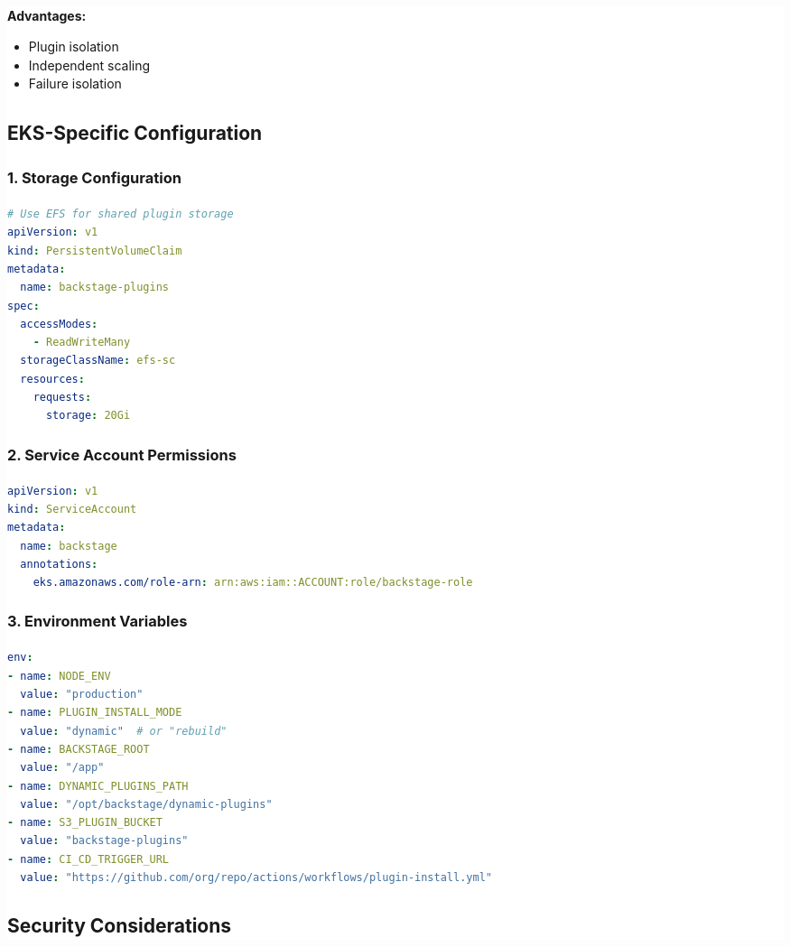 **Advantages:**
- Plugin isolation
- Independent scaling
- Failure isolation

## EKS-Specific Configuration

### 1. Storage Configuration
```yaml
# Use EFS for shared plugin storage
apiVersion: v1
kind: PersistentVolumeClaim
metadata:
  name: backstage-plugins
spec:
  accessModes:
    - ReadWriteMany
  storageClassName: efs-sc
  resources:
    requests:
      storage: 20Gi
```

### 2. Service Account Permissions
```yaml
apiVersion: v1
kind: ServiceAccount
metadata:
  name: backstage
  annotations:
    eks.amazonaws.com/role-arn: arn:aws:iam::ACCOUNT:role/backstage-role
```

### 3. Environment Variables
```yaml
env:
- name: NODE_ENV
  value: "production"
- name: PLUGIN_INSTALL_MODE
  value: "dynamic"  # or "rebuild"
- name: BACKSTAGE_ROOT
  value: "/app"
- name: DYNAMIC_PLUGINS_PATH
  value: "/opt/backstage/dynamic-plugins"
- name: S3_PLUGIN_BUCKET
  value: "backstage-plugins"
- name: CI_CD_TRIGGER_URL
  value: "https://github.com/org/repo/actions/workflows/plugin-install.yml"
```

## Security Considerations
